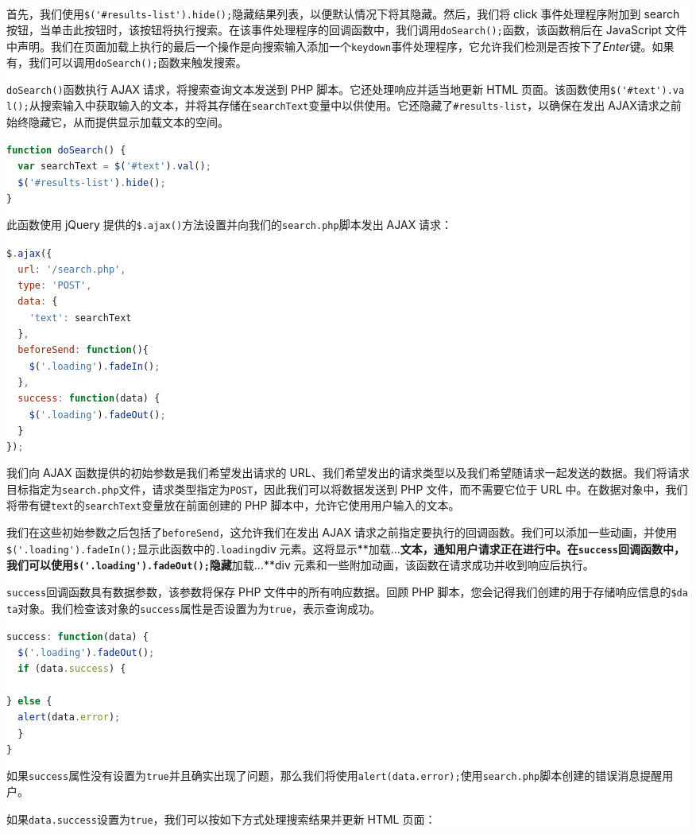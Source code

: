 首先，我们使用`$('#results-list').hide();`隐藏结果列表，以便默认情况下将其隐藏。然后，我们将 click 事件处理程序附加到 search 按钮，当单击此按钮时，该按钮将执行搜索。在该事件处理程序的回调函数中，我们调用`doSearch();`函数，该函数稍后在 JavaScript 文件中声明。我们在页面加载上执行的最后一个操作是向搜索输入添加一个`keydown`事件处理程序，它允许我们检测是否按下了*Enter*键。如果有，我们可以调用`doSearch();`函数来触发搜索。

`doSearch()`函数执行 AJAX 请求，将搜索查询文本发送到 PHP 脚本。它还处理响应并适当地更新 HTML 页面。该函数使用`$('#text').val();`从搜索输入中获取输入的文本，并将其存储在`searchText`变量中以供使用。它还隐藏了`#results-list`，以确保在发出 AJAX请求之前始终隐藏它，从而提供显示加载文本的空间。

```js
function doSearch() {
  var searchText = $('#text').val();
  $('#results-list').hide();
}
```

此函数使用 jQuery 提供的`$.ajax()`方法设置并向我们的`search.php`脚本发出 AJAX 请求：

```js
$.ajax({
  url: '/search.php',
  type: 'POST',
  data: {
    'text': searchText
  },
  beforeSend: function(){
    $('.loading').fadeIn();
  },
  success: function(data) {
    $('.loading').fadeOut();
  }
});
```

我们向 AJAX 函数提供的初始参数是我们希望发出请求的 URL、我们希望发出的请求类型以及我们希望随请求一起发送的数据。我们将请求目标指定为`search.php`文件，请求类型指定为`POST`，因此我们可以将数据发送到 PHP 文件，而不需要它位于 URL 中。在数据对象中，我们将带有键`text`的`searchText`变量放在前面创建的 PHP 脚本中，允许它使用用户输入的文本。

我们在这些初始参数之后包括了`beforeSend`，这允许我们在发出 AJAX 请求之前指定要执行的回调函数。我们可以添加一些动画，并使用`$('.loading').fadeIn();`显示此函数中的`.loading`div 元素。这将显示**加载…**文本，通知用户请求正在进行中。在`success`回调函数中，我们可以使用`$('.loading').fadeOut();`隐藏**加载…**div 元素和一些附加动画，该函数在请求成功并收到响应后执行。

`success`回调函数具有数据参数，该参数将保存 PHP 文件中的所有响应数据。回顾 PHP 脚本，您会记得我们创建的用于存储响应信息的`$data`对象。我们检查该对象的`success`属性是否设置为为`true`，表示查询成功。

```js
success: function(data) {
  $('.loading').fadeOut();
  if (data.success) {

} else {
  alert(data.error);
  }
}
```

如果`success`属性没有设置为`true`并且确实出现了问题，那么我们将使用`alert(data.error);`使用`search.php`脚本创建的错误消息提醒用户。

如果`data.success`设置为`true`，我们可以按如下方式处理搜索结果并更新 HTML 页面：
